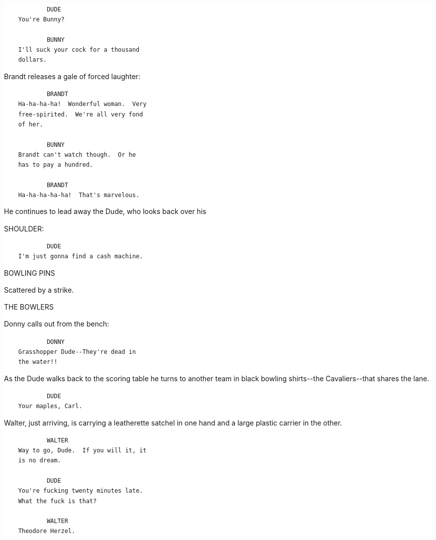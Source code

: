 				DUDE
		You're Bunny?

				BUNNY
		I'll suck your cock for a thousand 
		dollars.

Brandt releases a gale of forced laughter:

				BRANDT
		Ha-ha-ha-ha!  Wonderful woman.  Very 
		free-spirited.  We're all very fond 
		of her.

				BUNNY
		Brandt can't watch though.  Or he 
		has to pay a hundred.

				BRANDT
		Ha-ha-ha-ha-ha!  That's marvelous.

He continues to lead away the Dude, who looks back over his

SHOULDER:

				DUDE
		I'm just gonna find a cash machine.

BOWLING PINS

Scattered by a strike.

THE BOWLERS

Donny calls out from the bench:

				DONNY
		Grasshopper Dude--They're dead in 
		the water!!

As the Dude walks back to the scoring table he turns to 
another team in black bowling shirts--the Cavaliers--that 
shares the lane.

				DUDE
		Your maples, Carl.

Walter, just arriving, is carrying a leatherette satchel in 
one hand and a large plastic carrier in the other.

				WALTER
		Way to go, Dude.  If you will it, it 
		is no dream.

				DUDE
		You're fucking twenty minutes late.  
		What the fuck is that?

				WALTER
		Theodore Herzel.
